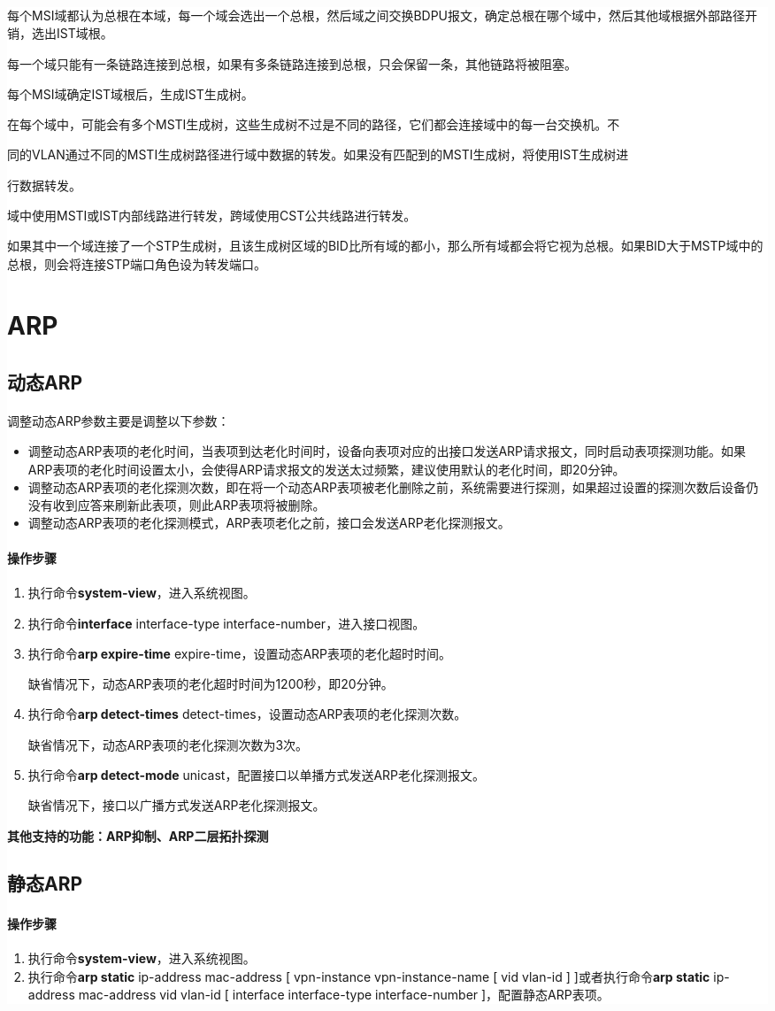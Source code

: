 每个MSI域都认为总根在本域，每一个域会选出一个总根，然后域之间交换BDPU报文，确定总根在哪个域中，然后其他域根据外部路径开销，选出IST域根。

每一个域只能有一条链路连接到总根，如果有多条链路连接到总根，只会保留一条，其他链路将被阻塞。

每个MSI域确定IST域根后，生成IST生成树。

在每个域中，可能会有多个MSTI生成树，这些生成树不过是不同的路径，它们都会连接域中的每一台交换机。不

同的VLAN通过不同的MSTI生成树路径进行域中数据的转发。如果没有匹配到的MSTI生成树，将使用IST生成树进

行数据转发。

域中使用MSTI或IST内部线路进行转发，跨域使用CST公共线路进行转发。



如果其中一个域连接了一个STP生成树，且该生成树区域的BID比所有域的都小，那么所有域都会将它视为总根。如果BID大于MSTP域中的总根，则会将连接STP端口角色设为转发端口。

# ARP

## 动态ARP

调整动态ARP参数主要是调整以下参数：

- 调整动态ARP表项的老化时间，当表项到达老化时间时，设备向表项对应的出接口发送ARP请求报文，同时启动表项探测功能。如果ARP表项的老化时间设置太小，会使得ARP请求报文的发送太过频繁，建议使用默认的老化时间，即20分钟。
- 调整动态ARP表项的老化探测次数，即在将一个动态ARP表项被老化删除之前，系统需要进行探测，如果超过设置的探测次数后设备仍没有收到应答来刷新此表项，则此ARP表项将被删除。
- 调整动态ARP表项的老化探测模式，ARP表项老化之前，接口会发送ARP老化探测报文。

#### 操作步骤

1. 执行命令**system-view**，进入系统视图。

2. 执行命令**interface** interface-type interface-number，进入接口视图。

3. 执行命令**arp expire-time** expire-time，设置动态ARP表项的老化超时时间。

    缺省情况下，动态ARP表项的老化超时时间为1200秒，即20分钟。

    

4. 执行命令**arp detect-times** detect-times，设置动态ARP表项的老化探测次数。

    缺省情况下，动态ARP表项的老化探测次数为3次。

    

5. 执行命令**arp detect-mode** unicast，配置接口以单播方式发送ARP老化探测报文。

    缺省情况下，接口以广播方式发送ARP老化探测报文。

**其他支持的功能：ARP抑制、ARP二层拓扑探测**

## 静态ARP

#### 操作步骤

1. 执行命令**system-view**，进入系统视图。
2. 执行命令**arp static** ip-address mac-address [ vpn-instance vpn-instance-name [ vid vlan-id ] ]或者执行命令**arp static** ip-address mac-address vid vlan-id [ interface interface-type interface-number ]，配置静态ARP表项。

